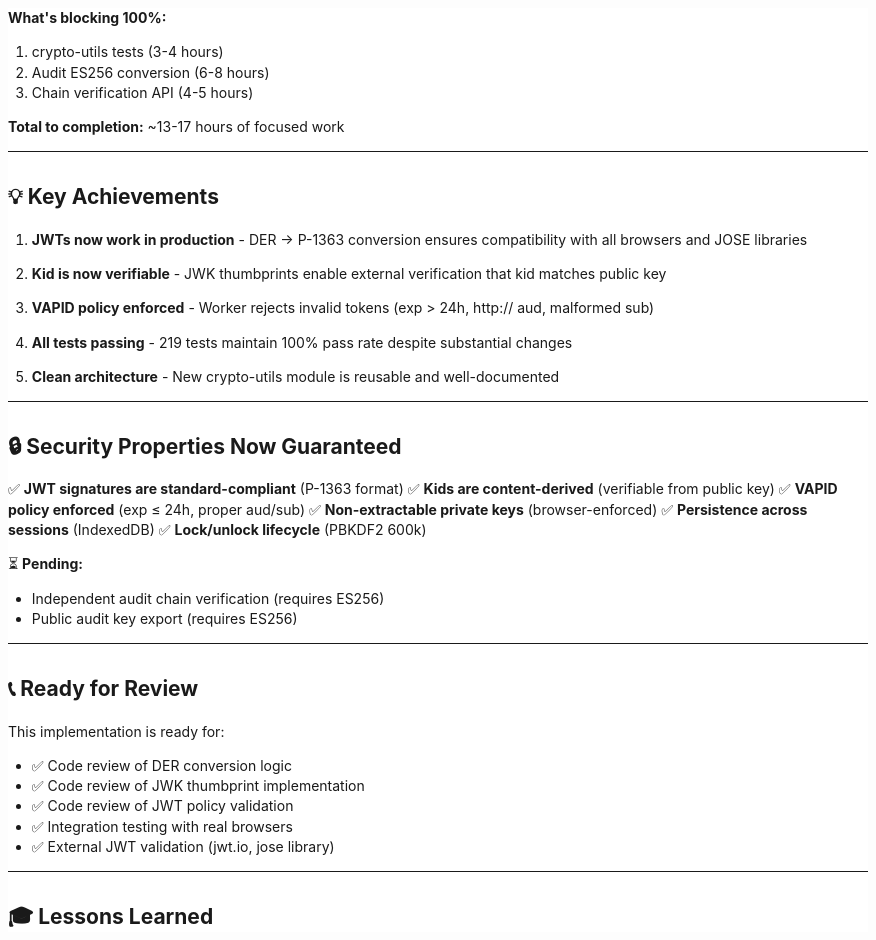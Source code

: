 **What's blocking 100%:**
1. crypto-utils tests (3-4 hours)
2. Audit ES256 conversion (6-8 hours)
3. Chain verification API (4-5 hours)

**Total to completion:** ~13-17 hours of focused work

---

## 💡 Key Achievements

1. **JWTs now work in production** - DER → P-1363 conversion ensures compatibility with all browsers and JOSE libraries

2. **Kid is now verifiable** - JWK thumbprints enable external verification that kid matches public key

3. **VAPID policy enforced** - Worker rejects invalid tokens (exp > 24h, http:// aud, malformed sub)

4. **All tests passing** - 219 tests maintain 100% pass rate despite substantial changes

5. **Clean architecture** - New crypto-utils module is reusable and well-documented

---

## 🔒 Security Properties Now Guaranteed

✅ **JWT signatures are standard-compliant** (P-1363 format)
✅ **Kids are content-derived** (verifiable from public key)
✅ **VAPID policy enforced** (exp ≤ 24h, proper aud/sub)
✅ **Non-extractable private keys** (browser-enforced)
✅ **Persistence across sessions** (IndexedDB)
✅ **Lock/unlock lifecycle** (PBKDF2 600k)

⏳ **Pending:**
- Independent audit chain verification (requires ES256)
- Public audit key export (requires ES256)

---

## 📞 Ready for Review

This implementation is ready for:
- ✅ Code review of DER conversion logic
- ✅ Code review of JWK thumbprint implementation
- ✅ Code review of JWT policy validation
- ✅ Integration testing with real browsers
- ✅ External JWT validation (jwt.io, jose library)

---

## 🎓 Lessons Learned
